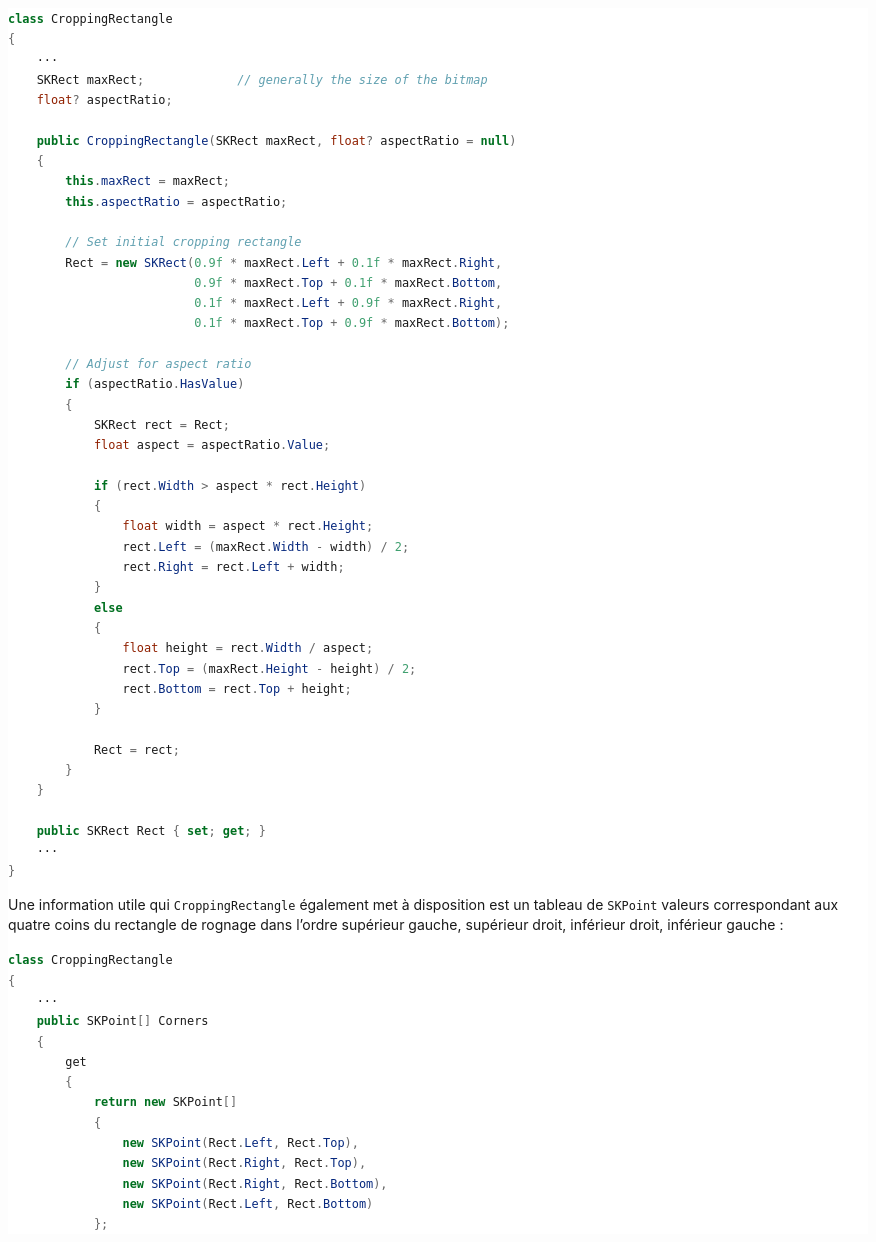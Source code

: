 ```csharp
class CroppingRectangle
{
    ···
    SKRect maxRect;             // generally the size of the bitmap
    float? aspectRatio;

    public CroppingRectangle(SKRect maxRect, float? aspectRatio = null)
    {
        this.maxRect = maxRect;
        this.aspectRatio = aspectRatio;

        // Set initial cropping rectangle
        Rect = new SKRect(0.9f * maxRect.Left + 0.1f * maxRect.Right,
                          0.9f * maxRect.Top + 0.1f * maxRect.Bottom,
                          0.1f * maxRect.Left + 0.9f * maxRect.Right,
                          0.1f * maxRect.Top + 0.9f * maxRect.Bottom);

        // Adjust for aspect ratio
        if (aspectRatio.HasValue)
        {
            SKRect rect = Rect;
            float aspect = aspectRatio.Value;

            if (rect.Width > aspect * rect.Height)
            {
                float width = aspect * rect.Height;
                rect.Left = (maxRect.Width - width) / 2;
                rect.Right = rect.Left + width;
            }
            else
            {
                float height = rect.Width / aspect;
                rect.Top = (maxRect.Height - height) / 2;
                rect.Bottom = rect.Top + height;
            }

            Rect = rect;
        }
    }
    
    public SKRect Rect { set; get; }
    ···
}
```

Une information utile qui `CroppingRectangle` également met à disposition est un tableau de `SKPoint` valeurs correspondant aux quatre coins du rectangle de rognage dans l’ordre supérieur gauche, supérieur droit, inférieur droit, inférieur gauche :

```csharp
class CroppingRectangle
{
    ···
    public SKPoint[] Corners
    {
        get
        {
            return new SKPoint[]
            {
                new SKPoint(Rect.Left, Rect.Top),
                new SKPoint(Rect.Right, Rect.Top),
                new SKPoint(Rect.Right, Rect.Bottom),
                new SKPoint(Rect.Left, Rect.Bottom)
            };
```